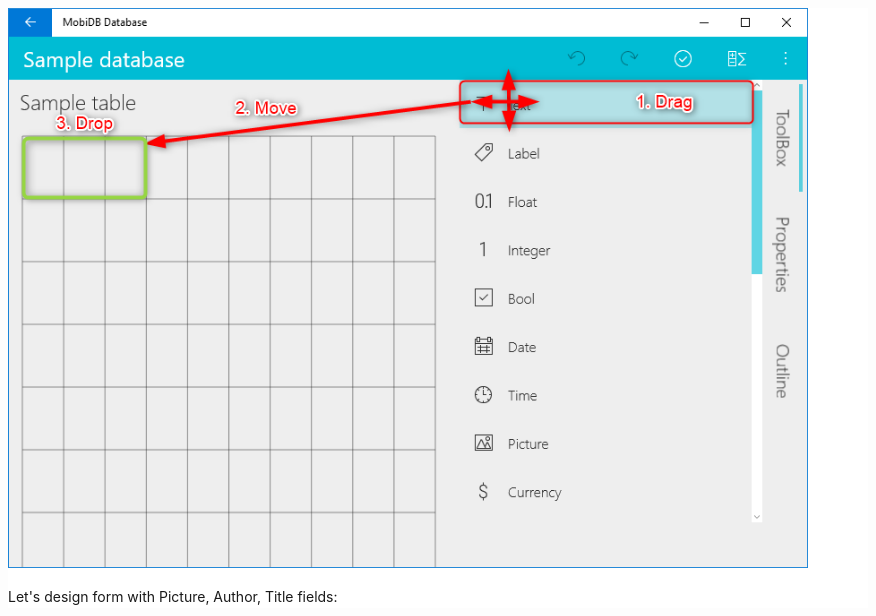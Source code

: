 <img src="../images/getting_started/win_designer_drag_drop.png" style="width:800px"/>

Let's design form with Picture, Author, Title fields: